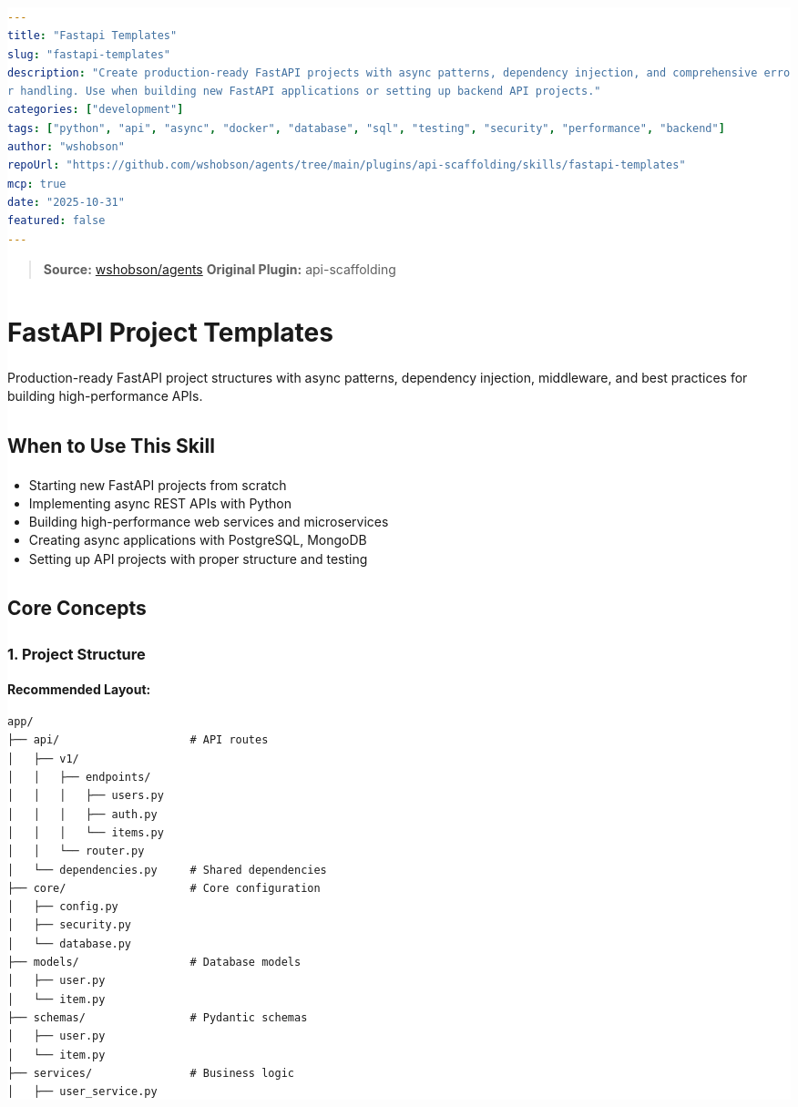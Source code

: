 ```yaml
---
title: "Fastapi Templates"
slug: "fastapi-templates"
description: "Create production-ready FastAPI projects with async patterns, dependency injection, and comprehensive error handling. Use when building new FastAPI applications or setting up backend API projects."
categories: ["development"]
tags: ["python", "api", "async", "docker", "database", "sql", "testing", "security", "performance", "backend"]
author: "wshobson"
repoUrl: "https://github.com/wshobson/agents/tree/main/plugins/api-scaffolding/skills/fastapi-templates"
mcp: true
date: "2025-10-31"
featured: false
---
```


> **Source:** [wshobson/agents](https://github.com/wshobson/agents)
> **Original Plugin:** api-scaffolding


# FastAPI Project Templates

Production-ready FastAPI project structures with async patterns, dependency injection, middleware, and best practices for building high-performance APIs.

## When to Use This Skill

- Starting new FastAPI projects from scratch
- Implementing async REST APIs with Python
- Building high-performance web services and microservices
- Creating async applications with PostgreSQL, MongoDB
- Setting up API projects with proper structure and testing

## Core Concepts

### 1. Project Structure

**Recommended Layout:**
```
app/
├── api/                    # API routes
│   ├── v1/
│   │   ├── endpoints/
│   │   │   ├── users.py
│   │   │   ├── auth.py
│   │   │   └── items.py
│   │   └── router.py
│   └── dependencies.py     # Shared dependencies
├── core/                   # Core configuration
│   ├── config.py
│   ├── security.py
│   └── database.py
├── models/                 # Database models
│   ├── user.py
│   └── item.py
├── schemas/                # Pydantic schemas
│   ├── user.py
│   └── item.py
├── services/               # Business logic
│   ├── user_service.py
```